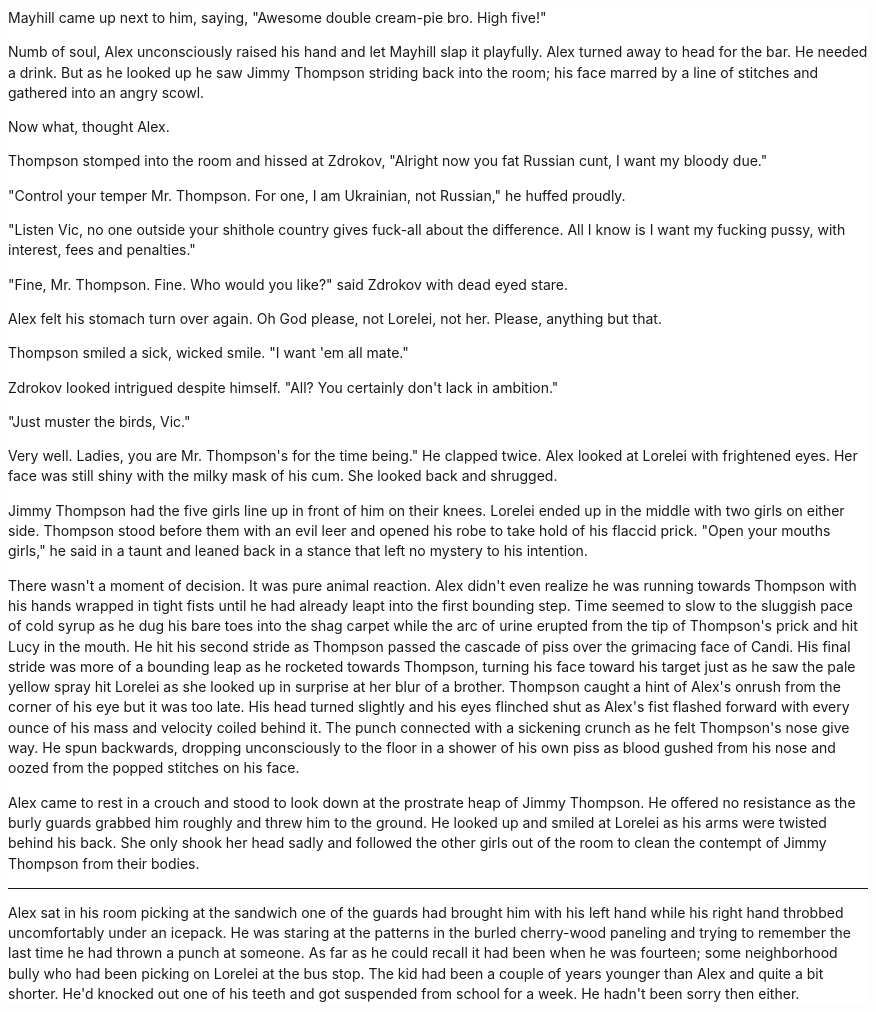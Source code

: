  Mayhill came up next to him, saying, "Awesome double cream-pie bro. High five!" 

 

 Numb of soul, Alex unconsciously raised his hand and let Mayhill slap it playfully. Alex turned away to head for the bar. He needed a drink. But as he looked up he saw Jimmy Thompson striding back into the room; his face marred by a line of stitches and gathered into an angry scowl. 

 Now what, thought Alex. 

 Thompson stomped into the room and hissed at Zdrokov, "Alright now you fat Russian cunt, I want my bloody due." 

 "Control your temper Mr. Thompson. For one, I am Ukrainian, not Russian," he huffed proudly. 

 "Listen Vic, no one outside your shithole country gives fuck-all about the difference. All I know is I want my fucking pussy, with interest, fees and penalties." 

 "Fine, Mr. Thompson. Fine. Who would you like?" said Zdrokov with dead eyed stare. 

 Alex felt his stomach turn over again. Oh God please, not Lorelei, not her. Please, anything but that. 

 Thompson smiled a sick, wicked smile. "I want 'em all mate." 

 Zdrokov looked intrigued despite himself. "All? You certainly don't lack in ambition." 

 "Just muster the birds, Vic." 

 Very well. Ladies, you are Mr. Thompson's for the time being." He clapped twice. Alex looked at Lorelei with frightened eyes. Her face was still shiny with the milky mask of his cum. She looked back and shrugged. 

 Jimmy Thompson had the five girls line up in front of him on their knees. Lorelei ended up in the middle with two girls on either side. Thompson stood before them with an evil leer and opened his robe to take hold of his flaccid prick. "Open your mouths girls," he said in a taunt and leaned back in a stance that left no mystery to his intention. 

 There wasn't a moment of decision. It was pure animal reaction. Alex didn't even realize he was running towards Thompson with his hands wrapped in tight fists until he had already leapt into the first bounding step. Time seemed to slow to the sluggish pace of cold syrup as he dug his bare toes into the shag carpet while the arc of urine erupted from the tip of Thompson's prick and hit Lucy in the mouth. He hit his second stride as Thompson passed the cascade of piss over the grimacing face of Candi. His final stride was more of a bounding leap as he rocketed towards Thompson, turning his face toward his target just as he saw the pale yellow spray hit Lorelei as she looked up in surprise at her blur of a brother. Thompson caught a hint of Alex's onrush from the corner of his eye but it was too late. His head turned slightly and his eyes flinched shut as Alex's fist flashed forward with every ounce of his mass and velocity coiled behind it. The punch connected with a sickening crunch as he felt Thompson's nose give way. He spun backwards, dropping unconsciously to the floor in a shower of his own piss as blood gushed from his nose and oozed from the popped stitches on his face. 

 Alex came to rest in a crouch and stood to look down at the prostrate heap of Jimmy Thompson. He offered no resistance as the burly guards grabbed him roughly and threw him to the ground. He looked up and smiled at Lorelei as his arms were twisted behind his back. She only shook her head sadly and followed the other girls out of the room to clean the contempt of Jimmy Thompson from their bodies. 

 *** 

 Alex sat in his room picking at the sandwich one of the guards had brought him with his left hand while his right hand throbbed uncomfortably under an icepack. He was staring at the patterns in the burled cherry-wood paneling and trying to remember the last time he had thrown a punch at someone. As far as he could recall it had been when he was fourteen; some neighborhood bully who had been picking on Lorelei at the bus stop. The kid had been a couple of years younger than Alex and quite a bit shorter. He'd knocked out one of his teeth and got suspended from school for a week. He hadn't been sorry then either. 
